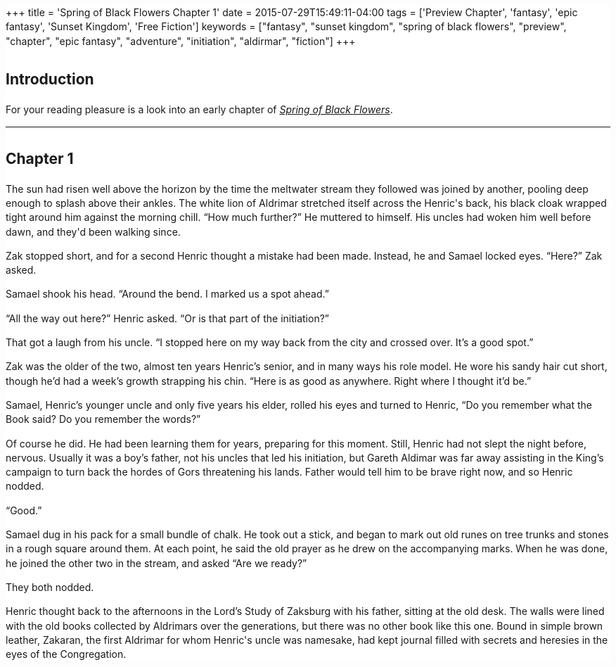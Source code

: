 +++
title = 'Spring of Black Flowers Chapter 1'
date = 2015-07-29T15:49:11-04:00
tags = ['Preview Chapter', 'fantasy', 'epic fantasy', 'Sunset Kingdom', 'Free Fiction']
keywords = ["fantasy", "sunset kingdom", "spring of black flowers", "preview", "chapter", "epic fantasy", "adventure", "initiation", "aldirmar", "fiction"]
+++

## Introduction
For your reading pleasure is a look into an early chapter of [*Spring of Black Flowers*](/works/sunset-kingdom-1).

---

## Chapter 1

The sun had risen well above the horizon by the time the meltwater stream they followed was joined by another, pooling deep enough to splash above their ankles. The white lion of Aldrimar stretched itself across the Henric's back, his black cloak wrapped tight around him against the morning chill.  “How much further?” He muttered to himself.  His uncles had woken him well before dawn, and they'd been walking since.

Zak stopped short, and for a second Henric thought a mistake had been made.  Instead, he and Samael locked eyes.  “Here?”  Zak asked.

Samael shook his head.  “Around the bend.  I marked us a spot ahead.”

“All the way out here?” Henric asked.  “Or is that part of the initiation?”

That got a laugh from his uncle.  “I stopped here on my way back from the city and crossed over.  It’s a good spot.”

Zak was the older of the two, almost ten years Henric’s senior, and in many ways his role model.  He wore his sandy hair cut short, though he’d had a week’s growth strapping his chin.  “Here is as good as anywhere.  Right where I thought it’d be.”

Samael, Henric’s younger uncle and only five years his elder, rolled his eyes and turned to Henric, “Do you remember what the Book said?  Do you remember the words?”

Of course he did.  He had been learning them for years, preparing for this moment.  Still, Henric had not slept the night before, nervous.  Usually it was a boy’s father, not his uncles that led his initiation, but Gareth Aldimar was far away assisting in the King’s campaign to turn back the hordes of Gors threatening his lands.  Father would tell him to be brave right now, and so Henric nodded.

“Good.”

Samael dug in his pack for a small bundle of chalk.  He took out a stick, and began to mark out old runes on tree trunks and stones in a rough square around them.  At each point, he said the old prayer as he drew on the accompanying marks.  When he was done, he joined the other two in the stream, and asked “Are we ready?”

They both nodded.

Henric thought back to the afternoons in the Lord’s Study of Zaksburg with his father, sitting at the old desk.  The walls were lined with the old books collected by Aldrimars over the generations, but there was no other book like this one.  Bound in simple brown leather, Zakaran, the first Aldrimar for whom Henric's uncle was namesake, had kept journal filled with secrets and heresies in the eyes of the Congregation.  
